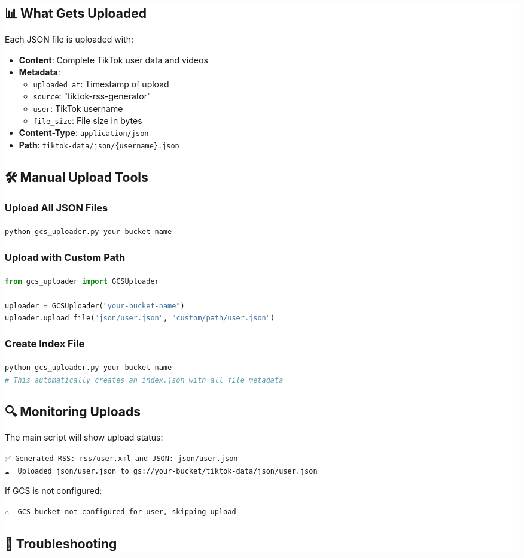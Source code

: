## 📊 What Gets Uploaded

Each JSON file is uploaded with:

- **Content**: Complete TikTok user data and videos
- **Metadata**:
  - `uploaded_at`: Timestamp of upload
  - `source`: "tiktok-rss-generator"
  - `user`: TikTok username
  - `file_size`: File size in bytes
- **Content-Type**: `application/json`
- **Path**: `tiktok-data/json/{username}.json`

## 🛠️ Manual Upload Tools

### Upload All JSON Files

```bash
python gcs_uploader.py your-bucket-name
```

### Upload with Custom Path

```python
from gcs_uploader import GCSUploader

uploader = GCSUploader("your-bucket-name")
uploader.upload_file("json/user.json", "custom/path/user.json")
```

### Create Index File

```bash
python gcs_uploader.py your-bucket-name
# This automatically creates an index.json with all file metadata
```

## 🔍 Monitoring Uploads

The main script will show upload status:

```
✅ Generated RSS: rss/user.xml and JSON: json/user.json
☁️  Uploaded json/user.json to gs://your-bucket/tiktok-data/json/user.json
```

If GCS is not configured:

```
⚠️  GCS bucket not configured for user, skipping upload
```

## 🚨 Troubleshooting
